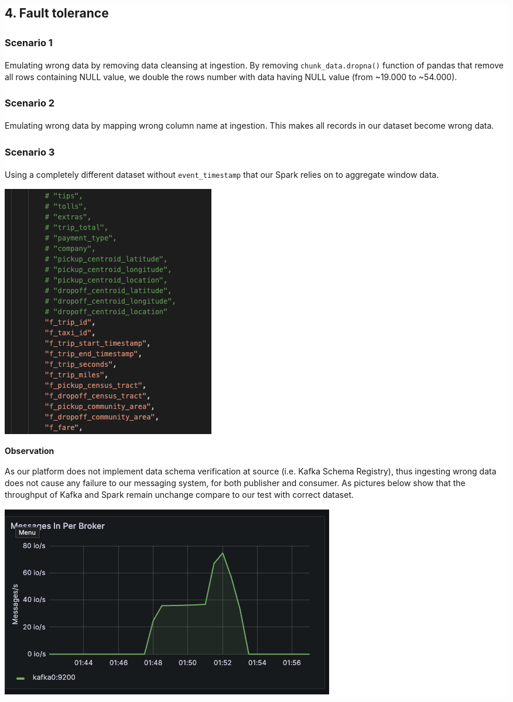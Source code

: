 ## 4. Fault tolerance

### Scenario 1
Emulating wrong data by removing data cleansing at ingestion. By removing `chunk_data.dropna()` function of pandas that remove all rows containing NULL value, we double the rows number with data having NULL value (from ~19.000 to ~54.000).
### Scenario 2
Emulating wrong data by mapping wrong column name at ingestion. This makes all records in our dataset become wrong data.
### Scenario 3
Using a completely different dataset without `event_timestamp` that our Spark relies on to aggregate window data.

![](../assets/false_map_producer.png)

**Observation**

As our platform does not implement data schema verification at source (i.e. Kafka Schema Registry), thus ingesting wrong data does not cause any failure to our messaging system, for both publisher and consumer. As pictures below show that the throughput of Kafka and Spark remain unchange compare to our test with correct dataset.

![False data kafka](../assets/false_info_kafka.png)